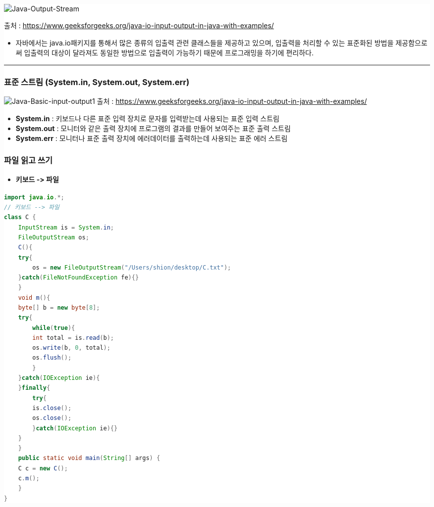 ![Java-Output-Stream](https://user-images.githubusercontent.com/46085281/137256168-0c69ed09-a13e-4e6e-93da-210ed060f24d.png)

출처 : https://www.geeksforgeeks.org/java-io-input-output-in-java-with-examples/

- 자바에서는 java.io패키지를 통해서 많은 종류의 입출력 관련 클래스들을 제공하고 있으며, 입출력을 처리할 수 있는 표준화된 방법을 제공함으로써 입출력의 대상이 달라져도 동일한 방법으로 입출력이 가능하기 때문에 프로그래밍을 하기에 편리하다.
---
### 표준 스트림 (System.in, System.out, System.err)

![Java-Basic-input-output1](https://user-images.githubusercontent.com/46085281/137254228-304e9b09-b699-482c-a3c3-fd0dc9d7110a.png)
출처 : https://www.geeksforgeeks.org/java-io-input-output-in-java-with-examples/

- **System.in** : 키보드나 다른 표준 입력 장치로 문자를 입력받는데 사용되는 표준 입력 스트림
- **System.out** : 모니터와 같은 출력 장치에 프로그램의 결과를 만들어 보여주는 표준 출력 스트림
- **System.err** : 모니터나 표준 출력 장치에 에러데이터를 출력하는데 사용되는 표준 에러 스트림

### 파일 읽고 쓰기

- **키보드 -> 파일**

```java
import java.io.*;
// 키보드 --> 파일 
class C {
    InputStream is = System.in;
    FileOutputStream os;
    C(){
	try{
	    os = new FileOutputStream("/Users/shion/desktop/C.txt"); 
	}catch(FileNotFoundException fe){}
    }
    void m(){
	byte[] b = new byte[8];
	try{
	    while(true){
		int total = is.read(b);
		os.write(b, 0, total); 
		os.flush();
	    }
	}catch(IOException ie){
	}finally{
	    try{
		is.close();
		os.close();
	    }catch(IOException ie){}
	}
    }
    public static void main(String[] args) {
	C c = new C();
	c.m();
    }
}
```
